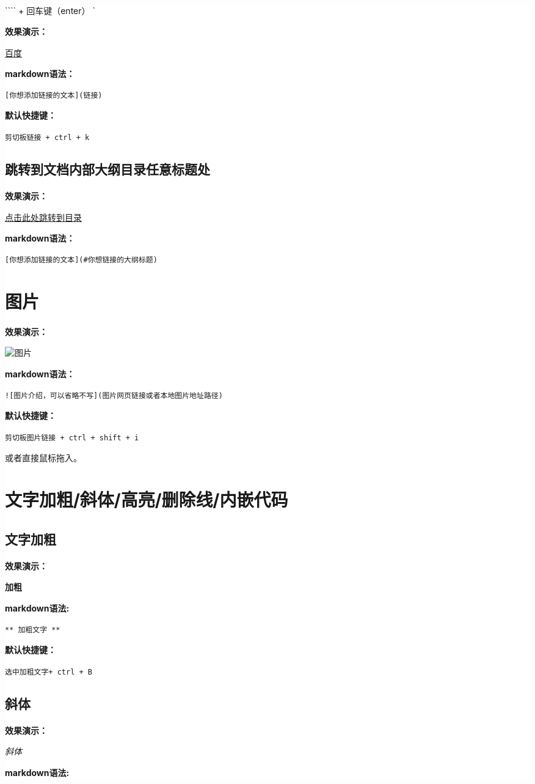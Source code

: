 ```` + 回车键（enter） `

**效果演示：**

[百度](https://www.baidu.com)

**markdown语法：**

`[你想添加链接的文本](链接)`

**默认快捷键：**

`剪切板链接 + ctrl + k`

## 跳转到文档内部大纲目录任意标题处

**效果演示：**

[点击此处跳转到目录](#目录)

**markdown语法：**

``[你想添加链接的文本](#你想链接的大纲标题)``

# 图片

**效果演示：**

![图片](https://imagedelivery.net/8B08sdLvw783CQcaKhUoYw/96ee0f83-9524-4280-f149-b911f7ca9d00/public)

**markdown语法：**

`![图片介绍，可以省略不写](图片网页链接或者本地图片地址路径)`

**默认快捷键：**

`剪切板图片链接 + ctrl + shift + i`

或者直接鼠标拖入。

# 文字加粗/斜体/高亮/删除线/内嵌代码

## 文字加粗

**效果演示：**

**加粗**

**markdown语法:**

`** 加粗文字 **`

**默认快捷键：**

`选中加粗文字+ ctrl + B`

## 斜体

**效果演示：**

*斜体*

**markdown语法:**

````